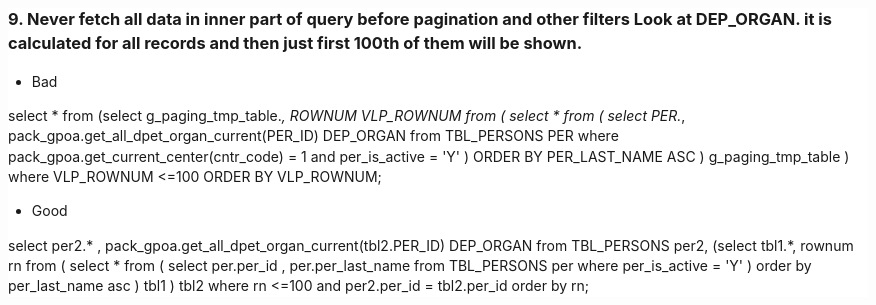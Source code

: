 

### 9. Never fetch all data in inner part of query before pagination and other filters Look at DEP_ORGAN. it is calculated for all records and then just first 100th of them will be shown.

- Bad

select *
from (select g_paging_tmp_table.*, ROWNUM VLP_ROWNUM
      from (
             select * from (
               select PER.*, 
				       pack_gpoa.get_all_dpet_organ_current(PER_ID) DEP_ORGAN
               from TBL_PERSONS PER
               where pack_gpoa.get_current_center(cntr_code) = 1 and per_is_active = 'Y'
             )
             ORDER BY PER_LAST_NAME ASC
           ) g_paging_tmp_table ) where  VLP_ROWNUM <=100
ORDER BY VLP_ROWNUM;

- Good

select per2.* ,
       pack_gpoa.get_all_dpet_organ_current(tbl2.PER_ID) DEP_ORGAN
from  TBL_PERSONS per2,
      (select tbl1.*,
      rownum rn
      from (
             select * 
             from ( select per.per_id , per.per_last_name
                    from TBL_PERSONS per
                    where  per_is_active = 'Y'
             )
             order by per_last_name asc
           ) tbl1 
      ) tbl2
where  rn <=100
and per2.per_id = tbl2.per_id
order by rn;



